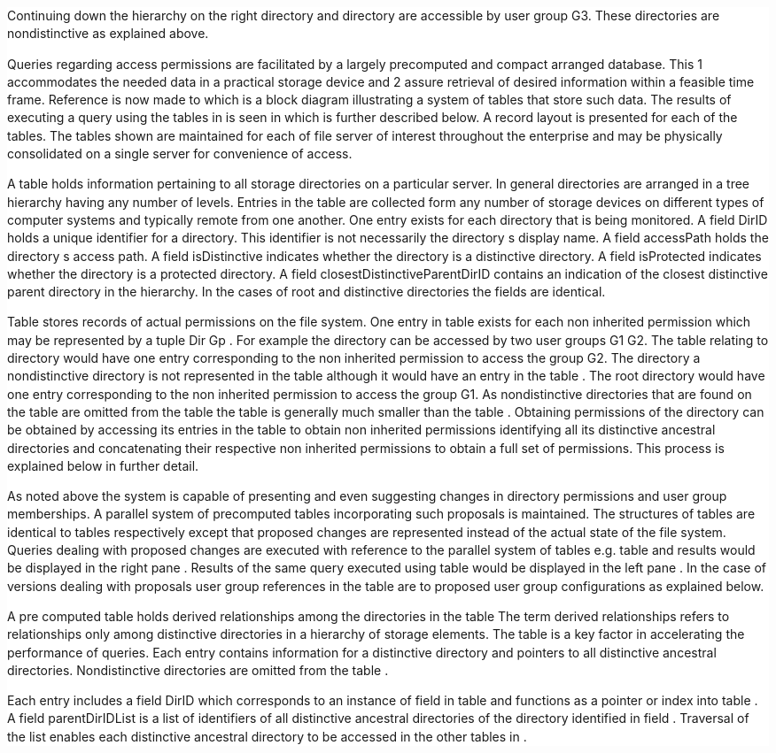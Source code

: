 Continuing down the hierarchy on the right directory and directory are accessible by user group G3. These directories are nondistinctive as explained above.

Queries regarding access permissions are facilitated by a largely precomputed and compact arranged database. This 1 accommodates the needed data in a practical storage device and 2 assure retrieval of desired information within a feasible time frame. Reference is now made to which is a block diagram illustrating a system of tables that store such data. The results of executing a query using the tables in is seen in which is further described below. A record layout is presented for each of the tables. The tables shown are maintained for each of file server of interest throughout the enterprise and may be physically consolidated on a single server for convenience of access.

A table holds information pertaining to all storage directories on a particular server. In general directories are arranged in a tree hierarchy having any number of levels. Entries in the table are collected form any number of storage devices on different types of computer systems and typically remote from one another. One entry exists for each directory that is being monitored. A field DirID holds a unique identifier for a directory. This identifier is not necessarily the directory s display name. A field accessPath holds the directory s access path. A field isDistinctive indicates whether the directory is a distinctive directory. A field isProtected indicates whether the directory is a protected directory. A field closestDistinctiveParentDirID contains an indication of the closest distinctive parent directory in the hierarchy. In the cases of root and distinctive directories the fields are identical.

Table stores records of actual permissions on the file system. One entry in table exists for each non inherited permission which may be represented by a tuple Dir Gp . For example the directory can be accessed by two user groups G1 G2. The table relating to directory would have one entry corresponding to the non inherited permission to access the group G2. The directory a nondistinctive directory is not represented in the table although it would have an entry in the table . The root directory would have one entry corresponding to the non inherited permission to access the group G1. As nondistinctive directories that are found on the table are omitted from the table the table is generally much smaller than the table . Obtaining permissions of the directory can be obtained by accessing its entries in the table to obtain non inherited permissions identifying all its distinctive ancestral directories and concatenating their respective non inherited permissions to obtain a full set of permissions. This process is explained below in further detail.

As noted above the system is capable of presenting and even suggesting changes in directory permissions and user group memberships. A parallel system of precomputed tables incorporating such proposals is maintained. The structures of tables are identical to tables respectively except that proposed changes are represented instead of the actual state of the file system. Queries dealing with proposed changes are executed with reference to the parallel system of tables e.g. table and results would be displayed in the right pane . Results of the same query executed using table would be displayed in the left pane . In the case of versions dealing with proposals user group references in the table are to proposed user group configurations as explained below.

A pre computed table holds derived relationships among the directories in the table The term derived relationships refers to relationships only among distinctive directories in a hierarchy of storage elements. The table is a key factor in accelerating the performance of queries. Each entry contains information for a distinctive directory and pointers to all distinctive ancestral directories. Nondistinctive directories are omitted from the table .

Each entry includes a field DirID which corresponds to an instance of field in table and functions as a pointer or index into table . A field parentDirIDList is a list of identifiers of all distinctive ancestral directories of the directory identified in field . Traversal of the list enables each distinctive ancestral directory to be accessed in the other tables in .
